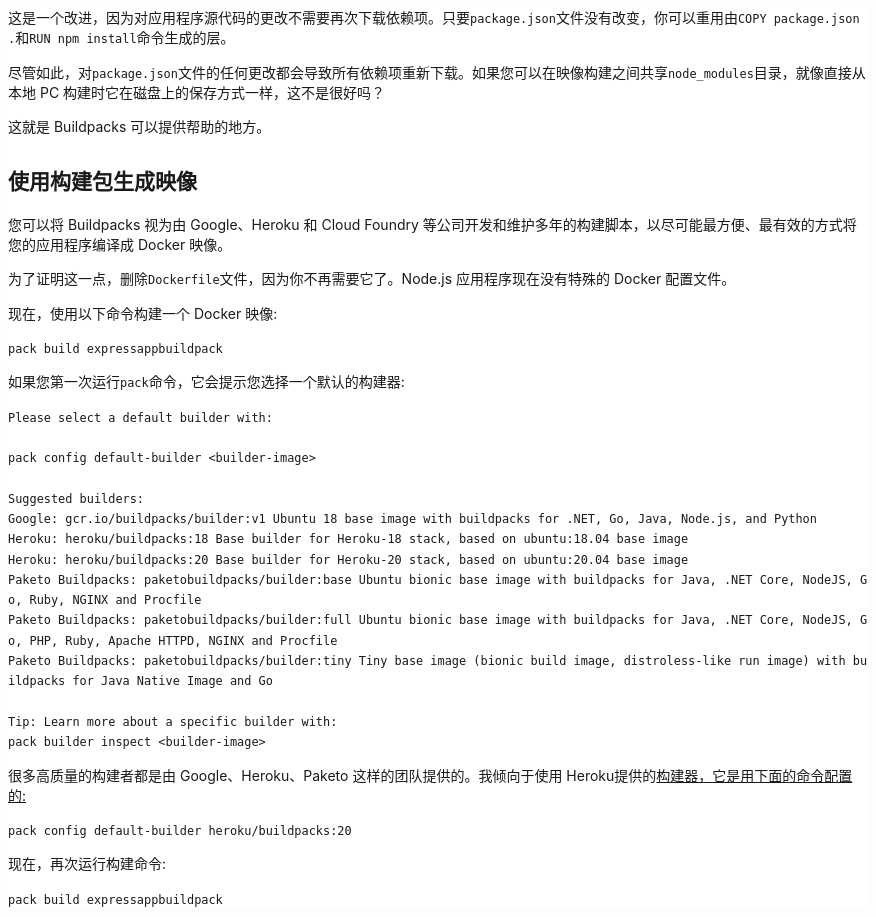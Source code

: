 这是一个改进，因为对应用程序源代码的更改不需要再次下载依赖项。只要`package.json`文件没有改变，你可以重用由`COPY package.json .`和`RUN npm install`命令生成的层。

尽管如此，对`package.json`文件的任何更改都会导致所有依赖项重新下载。如果您可以在映像构建之间共享`node_modules`目录，就像直接从本地 PC 构建时它在磁盘上的保存方式一样，这不是很好吗？

这就是 Buildpacks 可以提供帮助的地方。

## 使用构建包生成映像

您可以将 Buildpacks 视为由 Google、Heroku 和 Cloud Foundry 等公司开发和维护多年的构建脚本，以尽可能最方便、最有效的方式将您的应用程序编译成 Docker 映像。

为了证明这一点，删除`Dockerfile`文件，因为你不再需要它了。Node.js 应用程序现在没有特殊的 Docker 配置文件。

现在，使用以下命令构建一个 Docker 映像:

```
pack build expressappbuildpack

```

如果您第一次运行`pack`命令，它会提示您选择一个默认的构建器:

```
Please select a default builder with:

pack config default-builder <builder-image>

Suggested builders:
Google: gcr.io/buildpacks/builder:v1 Ubuntu 18 base image with buildpacks for .NET, Go, Java, Node.js, and Python
Heroku: heroku/buildpacks:18 Base builder for Heroku-18 stack, based on ubuntu:18.04 base image
Heroku: heroku/buildpacks:20 Base builder for Heroku-20 stack, based on ubuntu:20.04 base image
Paketo Buildpacks: paketobuildpacks/builder:base Ubuntu bionic base image with buildpacks for Java, .NET Core, NodeJS, Go, Ruby, NGINX and Procfile
Paketo Buildpacks: paketobuildpacks/builder:full Ubuntu bionic base image with buildpacks for Java, .NET Core, NodeJS, Go, PHP, Ruby, Apache HTTPD, NGINX and Procfile
Paketo Buildpacks: paketobuildpacks/builder:tiny Tiny base image (bionic build image, distroless-like run image) with buildpacks for Java Native Image and Go

Tip: Learn more about a specific builder with:
pack builder inspect <builder-image>

```

很多高质量的构建者都是由 Google、Heroku、Paketo 这样的团队提供的。我倾向于使用 Heroku提供的[构建器，它是用下面的命令配置的:](https://blog.logrocket.com/free-services-deploy-node-js-app/#heroku)

```
pack config default-builder heroku/buildpacks:20

```

现在，再次运行构建命令:

```
pack build expressappbuildpack

```
